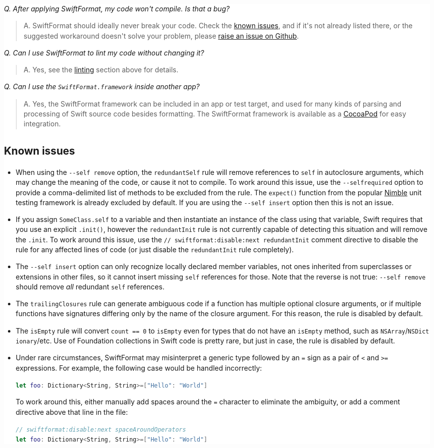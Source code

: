 *Q. After applying SwiftFormat, my code won't compile. Is that a bug?*

> A. SwiftFormat should ideally never break your code. Check the [known issues](#known-issues), and if it's not already listed there, or the suggested workaround doesn't solve your problem, please [raise an issue on Github](https://github.com/nicklockwood/SwiftFormat/issues).


*Q. Can I use SwiftFormat to lint my code without changing it?*

> A. Yes, see the [linting](#linting) section above for details.


*Q. Can I use the `SwiftFormat.framework` inside another app?*

> A. Yes, the SwiftFormat framework can be included in an app or test target, and used for many kinds of parsing and processing of Swift source code besides formatting. The SwiftFormat framework is available as a [CocoaPod](https://cocoapods.org/pods/SwiftFormat) for easy integration.


Known issues
---------------

* When using the `--self remove` option, the `redundantSelf` rule will remove references to `self` in autoclosure arguments, which may change the meaning of the code, or cause it not to compile. To work around this issue, use the `--selfrequired` option to provide a comma-delimited list of methods to be excluded from the rule. The `expect()` function from the popular [Nimble](https://github.com/Quick/Nimble) unit testing framework is already excluded by default. If you are using the `--self insert` option then this is not an issue.

* If you assign `SomeClass.self` to a variable and then instantiate an instance of the class using that variable, Swift requires that you use an explicit `.init()`, however the   `redundantInit` rule is not currently capable of detecting this situation and will remove the `.init`. To work around this issue, use the `// swiftformat:disable:next redundantInit` comment directive to disable the rule for any affected lines of code (or just disable the `redundantInit` rule completely).

* The `--self insert` option can only recognize locally declared member variables, not ones inherited from superclasses or extensions in other files, so it cannot insert missing `self` references for those. Note that the reverse is not true: `--self remove` should remove *all* redundant `self` references.

* The `trailingClosures` rule can generate ambiguous code if a function has multiple optional closure arguments, or if multiple functions have signatures differing only by the name of the closure argument. For this reason, the rule is disabled by default.

* The `isEmpty` rule will convert `count == 0` to `isEmpty` even for types that do not have an `isEmpty` method, such as `NSArray`/`NSDictionary`/etc. Use of Foundation collections in Swift code is pretty rare, but just in case, the rule is disabled by default.

* Under rare circumstances, SwiftFormat may misinterpret a generic type followed by an `=` sign as a pair of `<` and `>=` expressions. For example, the following case would be handled incorrectly:

    ```swift
    let foo: Dictionary<String, String>=["Hello": "World"]
    ```    

    To work around this, either manually add spaces around the `=` character to eliminate the ambiguity, or add a comment directive above that line in the file:
    
    ```swift
    // swiftformat:disable:next spaceAroundOperators
    let foo: Dictionary<String, String>=["Hello": "World"]
    ```

